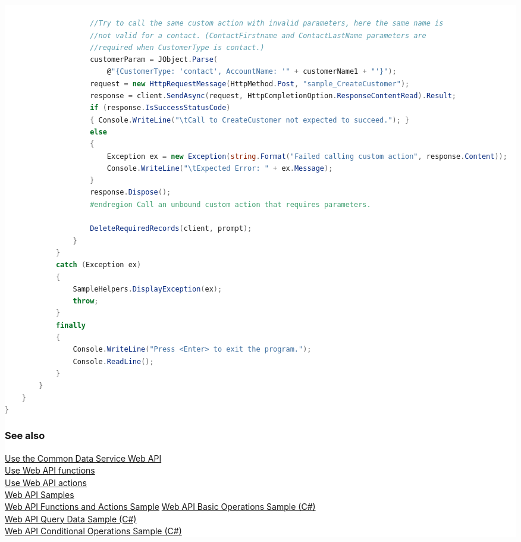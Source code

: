 ```csharp  

                    //Try to call the same custom action with invalid parameters, here the same name is
                    //not valid for a contact. (ContactFirstname and ContactLastName parameters are  
                    //required when CustomerType is contact.)
                    customerParam = JObject.Parse(
                        @"{CustomerType: 'contact', AccountName: '" + customerName1 + "'}");
                    request = new HttpRequestMessage(HttpMethod.Post, "sample_CreateCustomer");
                    response = client.SendAsync(request, HttpCompletionOption.ResponseContentRead).Result;
                    if (response.IsSuccessStatusCode)
                    { Console.WriteLine("\tCall to CreateCustomer not expected to succeed."); }
                    else
                    {
                        Exception ex = new Exception(string.Format("Failed calling custom action", response.Content));
                        Console.WriteLine("\tExpected Error: " + ex.Message);
                    }
                    response.Dispose();
                    #endregion Call an unbound custom action that requires parameters.

                    DeleteRequiredRecords(client, prompt);
                }
            }
            catch (Exception ex)
            {
                SampleHelpers.DisplayException(ex);
                throw;
            }
            finally
            {
                Console.WriteLine("Press <Enter> to exit the program.");
                Console.ReadLine();
            }
        }
    }
}
```  
  
### See also

[Use the Common Data Service Web API](../overview.md)<br />
[Use Web API functions](../use-web-api-functions.md)<br />
[Use Web API actions](../use-web-api-actions.md)<br />
[Web API Samples](../web-api-samples.md)<br />
[Web API Functions and Actions Sample](../web-api-functions-actions-sample.md)
[Web API Basic Operations Sample (C#)](cdswebapiservice-basic-operations.md)<br />
[Web API Query Data Sample (C#)](cdswebapiservice-query-data.md)<br />
[Web API Conditional Operations Sample (C#)](cdswebapiservice-conditional-operations.md)
